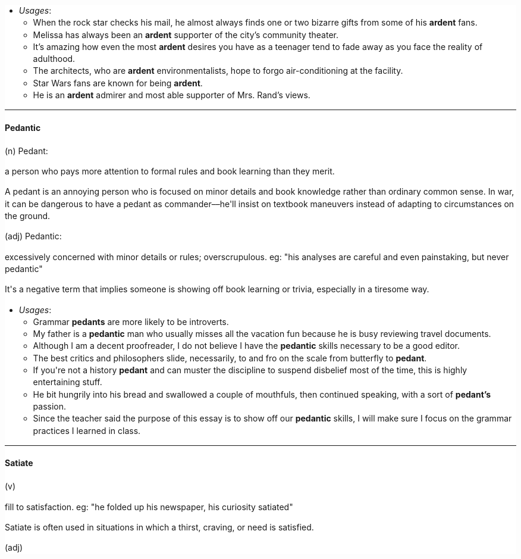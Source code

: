 - *Usages*:
    - When the rock star checks his mail, he almost always finds one or two bizarre gifts from some of his **ardent** fans.
    - Melissa has always been an **ardent** supporter of the city’s community theater.
    - It’s amazing how even the most **ardent** desires you have as a teenager tend to fade away as you face the reality of adulthood.
    - The architects, who are **ardent** environmentalists, hope to forgo air-conditioning at the facility.
    - Star Wars fans are known for being **ardent**.
    - He is an **ardent** admirer and most able supporter of Mrs. Rand’s views.
      
<hr/>

<h4 word id="pedantic" > Pedantic </h4>

(n) Pedant:

a person who pays more attention to formal rules and book learning than they merit. 

A pedant is an annoying person who is focused on minor details and book knowledge rather than ordinary common sense. In war, it can be dangerous to have a pedant as commander––he'll insist 
on textbook maneuvers instead of adapting to circumstances on the ground.

(adj) Pedantic:

excessively concerned with minor details or rules; overscrupulous. eg: "his analyses are careful and even painstaking, but never pedantic"

It's a negative term that implies someone is showing off book learning or trivia, especially in a tiresome way.

- *Usages*:
    - Grammar **pedants** are more likely to be introverts.
    - My father is a **pedantic** man who usually misses all the vacation fun because he is busy reviewing travel documents.
    - Although I am a decent proofreader, I do not believe I have the **pedantic** skills necessary to be a good editor.
    - The best critics and philosophers slide, necessarily, to and fro on the scale from butterfly to **pedant**.
    - If you're not a history **pedant** and can muster the discipline to suspend disbelief most of the time, this is highly entertaining stuff.
    - He bit hungrily into his bread and swallowed a couple of mouthfuls, then continued speaking, with a sort of **pedant’s** passion.
    - Since the teacher said the purpose of this essay is to show off our **pedantic** skills, I will make sure I focus on the grammar practices I learned in class.
                  
<hr/>

<h4 word id="satiate" > Satiate </h4>

(v)

fill to satisfaction. eg: "he folded up his newspaper, his curiosity satiated"

Satiate is often used in situations in which a thirst, craving, or need is satisfied. 

(adj)
